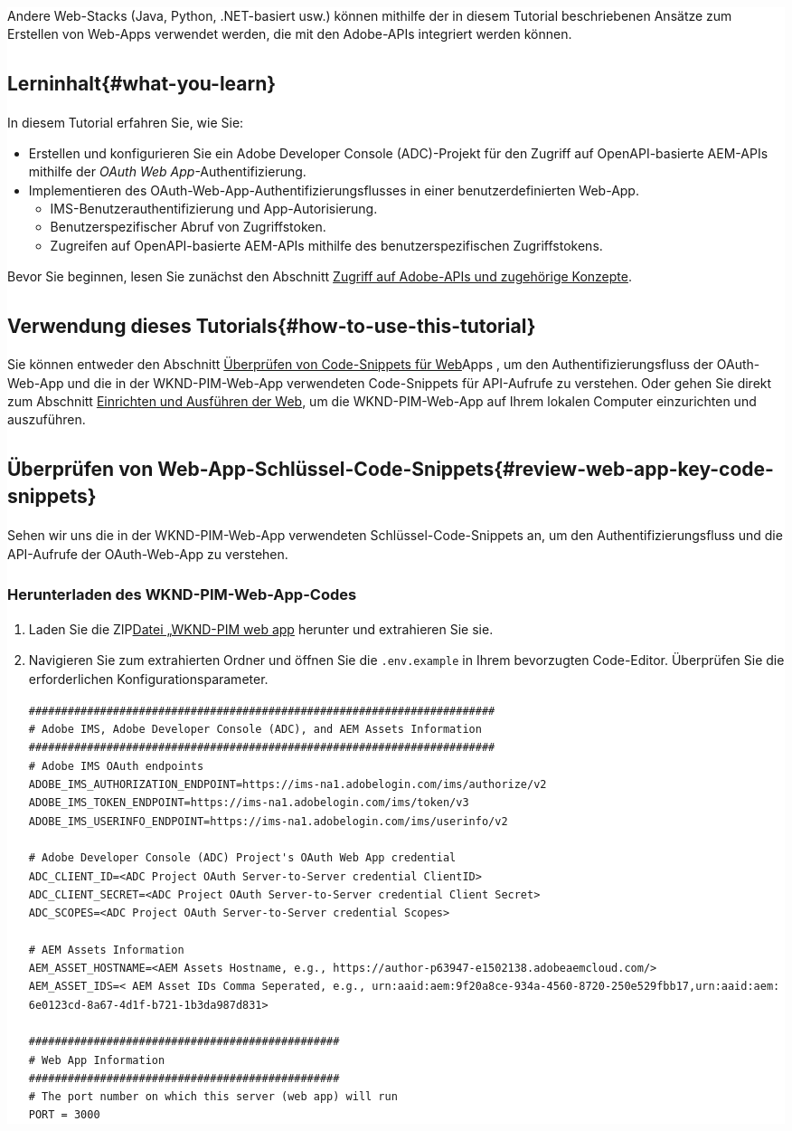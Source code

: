 Andere Web-Stacks (Java, Python, .NET-basiert usw.) können mithilfe der in diesem Tutorial beschriebenen Ansätze zum Erstellen von Web-Apps verwendet werden, die mit den Adobe-APIs integriert werden können.

## Lerninhalt{#what-you-learn}

In diesem Tutorial erfahren Sie, wie Sie:

- Erstellen und konfigurieren Sie ein Adobe Developer Console (ADC)-Projekt für den Zugriff auf OpenAPI-basierte AEM-APIs mithilfe der _OAuth Web App_-Authentifizierung.
- Implementieren des OAuth-Web-App-Authentifizierungsflusses in einer benutzerdefinierten Web-App.
   - IMS-Benutzerauthentifizierung und App-Autorisierung.
   - Benutzerspezifischer Abruf von Zugriffstoken.
   - Zugreifen auf OpenAPI-basierte AEM-APIs mithilfe des benutzerspezifischen Zugriffstokens.

Bevor Sie beginnen, lesen Sie zunächst den Abschnitt [Zugriff auf Adobe-APIs und zugehörige Konzepte](overview.md#accessing-adobe-apis-and-related-concepts).

## Verwendung dieses Tutorials{#how-to-use-this-tutorial}

Sie können entweder den Abschnitt [Überprüfen von Code-Snippets für Web](#review-web-app-key-code-snippets)Apps , um den Authentifizierungsfluss der OAuth-Web-App und die in der WKND-PIM-Web-App verwendeten Code-Snippets für API-Aufrufe zu verstehen. Oder gehen Sie direkt zum Abschnitt [Einrichten und Ausführen der Web](#setup-run-web-app), um die WKND-PIM-Web-App auf Ihrem lokalen Computer einzurichten und auszuführen.

## Überprüfen von Web-App-Schlüssel-Code-Snippets{#review-web-app-key-code-snippets}

Sehen wir uns die in der WKND-PIM-Web-App verwendeten Schlüssel-Code-Snippets an, um den Authentifizierungsfluss und die API-Aufrufe der OAuth-Web-App zu verstehen.

### Herunterladen des WKND-PIM-Web-App-Codes

1. Laden Sie die ZIP[Datei „WKND-PIM web app](./assets/web-app/wknd-pim-demo-web-app.zip) herunter und extrahieren Sie sie.

1. Navigieren Sie zum extrahierten Ordner und öffnen Sie die `.env.example` in Ihrem bevorzugten Code-Editor. Überprüfen Sie die erforderlichen Konfigurationsparameter.

   ```plaintext
   ########################################################################
   # Adobe IMS, Adobe Developer Console (ADC), and AEM Assets Information
   ########################################################################
   # Adobe IMS OAuth endpoints
   ADOBE_IMS_AUTHORIZATION_ENDPOINT=https://ims-na1.adobelogin.com/ims/authorize/v2
   ADOBE_IMS_TOKEN_ENDPOINT=https://ims-na1.adobelogin.com/ims/token/v3
   ADOBE_IMS_USERINFO_ENDPOINT=https://ims-na1.adobelogin.com/ims/userinfo/v2
   
   # Adobe Developer Console (ADC) Project's OAuth Web App credential
   ADC_CLIENT_ID=<ADC Project OAuth Server-to-Server credential ClientID>
   ADC_CLIENT_SECRET=<ADC Project OAuth Server-to-Server credential Client Secret>
   ADC_SCOPES=<ADC Project OAuth Server-to-Server credential Scopes>
   
   # AEM Assets Information
   AEM_ASSET_HOSTNAME=<AEM Assets Hostname, e.g., https://author-p63947-e1502138.adobeaemcloud.com/>
   AEM_ASSET_IDS=< AEM Asset IDs Comma Seperated, e.g., urn:aaid:aem:9f20a8ce-934a-4560-8720-250e529fbb17,urn:aaid:aem:6e0123cd-8a67-4d1f-b721-1b3da987d831>
   
   ################################################
   # Web App Information
   ################################################
   # The port number on which this server (web app) will run
   PORT = 3000
   ```
